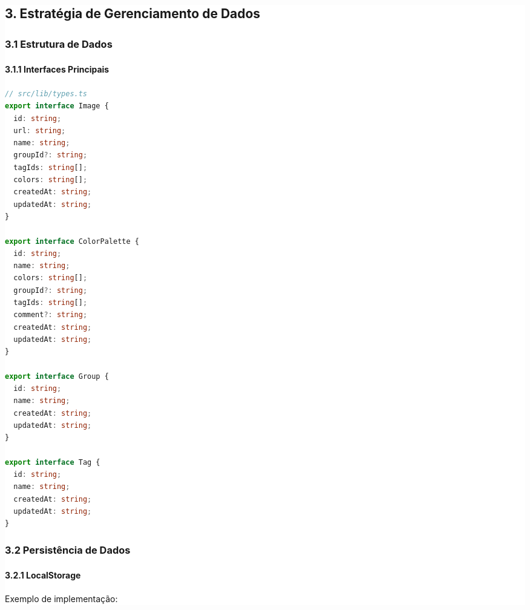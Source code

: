 ## 3. Estratégia de Gerenciamento de Dados

### 3.1 Estrutura de Dados

#### 3.1.1 Interfaces Principais

```typescript
// src/lib/types.ts
export interface Image {
  id: string;
  url: string;
  name: string;
  groupId?: string;
  tagIds: string[];
  colors: string[];
  createdAt: string;
  updatedAt: string;
}

export interface ColorPalette {
  id: string;
  name: string;
  colors: string[];
  groupId?: string;
  tagIds: string[];
  comment?: string;
  createdAt: string;
  updatedAt: string;
}

export interface Group {
  id: string;
  name: string;
  createdAt: string;
  updatedAt: string;
}

export interface Tag {
  id: string;
  name: string;
  createdAt: string;
  updatedAt: string;
}
```

### 3.2 Persistência de Dados

#### 3.2.1 LocalStorage

Exemplo de implementação:

